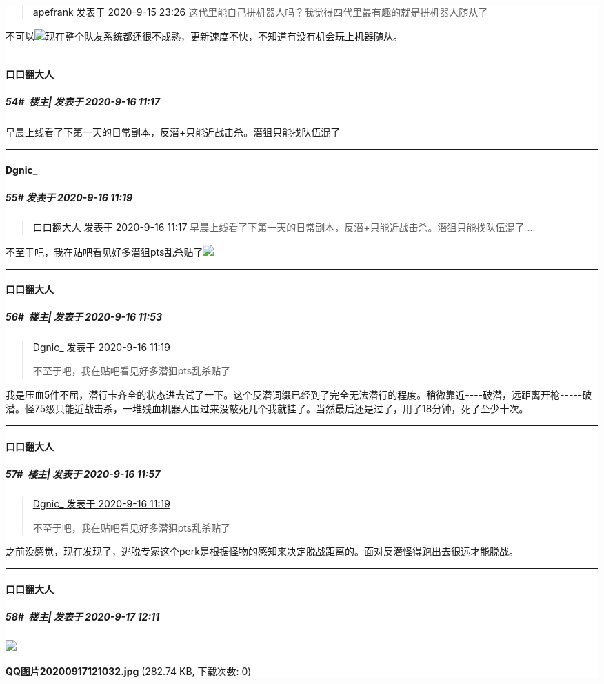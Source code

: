 <blockquote><a href="httphttps://bbs.saraba1st.com/2b/forum.php?mod=redirect&amp;goto=findpost&amp;pid=48747678&amp;ptid=1957766" target="_blank">apefrank 发表于 2020-9-15 23:26</a>
这代里能自己拼机器人吗？我觉得四代里最有趣的就是拼机器人随从了</blockquote>
不可以<img src="https://static.saraba1st.com/image/smiley/face2017/009.gif" referrerpolicy="no-referrer">现在整个队友系统都还很不成熟，更新速度不快，不知道有没有机会玩上机器随从。

*****

####  口口翻大人  
##### 54#         楼主| 发表于 2020-9-16 11:17

早晨上线看了下第一天的日常副本，反潜+只能近战击杀。潜狙只能找队伍混了

*****

####  Dgnic_  
##### 55#       发表于 2020-9-16 11:19

<blockquote><a href="httphttps://bbs.saraba1st.com/2b/forum.php?mod=redirect&amp;goto=findpost&amp;pid=48751230&amp;ptid=1957766" target="_blank">口口翻大人 发表于 2020-9-16 11:17</a>
早晨上线看了下第一天的日常副本，反潜+只能近战击杀。潜狙只能找队伍混了 ...</blockquote>
不至于吧，我在贴吧看见好多潜狙pts乱杀贴了<img src="https://static.saraba1st.com/image/smiley/face2017/093.png" referrerpolicy="no-referrer">

*****

####  口口翻大人  
##### 56#         楼主| 发表于 2020-9-16 11:53

<blockquote><a href="httphttps://bbs.saraba1st.com/2b/forum.php?mod=redirect&amp;goto=findpost&amp;pid=48751252&amp;ptid=1957766" target="_blank">Dgnic_ 发表于 2020-9-16 11:19</a>

不至于吧，我在贴吧看见好多潜狙pts乱杀贴了</blockquote>
我是压血5件不屈，潜行卡齐全的状态进去试了一下。这个反潜词缀已经到了完全无法潜行的程度。稍微靠近----破潜，远距离开枪-----破潜。怪75级只能近战击杀，一堆残血机器人围过来没敲死几个我就挂了。当然最后还是过了，用了18分钟，死了至少十次。

*****

####  口口翻大人  
##### 57#         楼主| 发表于 2020-9-16 11:57

<blockquote><a href="httphttps://bbs.saraba1st.com/2b/forum.php?mod=redirect&amp;goto=findpost&amp;pid=48751252&amp;ptid=1957766" target="_blank">Dgnic_ 发表于 2020-9-16 11:19</a>

不至于吧，我在贴吧看见好多潜狙pts乱杀贴了</blockquote>
之前没感觉，现在发现了，逃脱专家这个perk是根据怪物的感知来决定脱战距离的。面对反潜怪得跑出去很远才能脱战。

*****

####  口口翻大人  
##### 58#         楼主| 发表于 2020-9-17 12:11

<img src="https://img.saraba1st.com/forum/202009/17/121106ezn3ga6464n01kkk.jpg" referrerpolicy="no-referrer">

<strong>QQ图片20200917121032.jpg</strong> (282.74 KB, 下载次数: 0)
